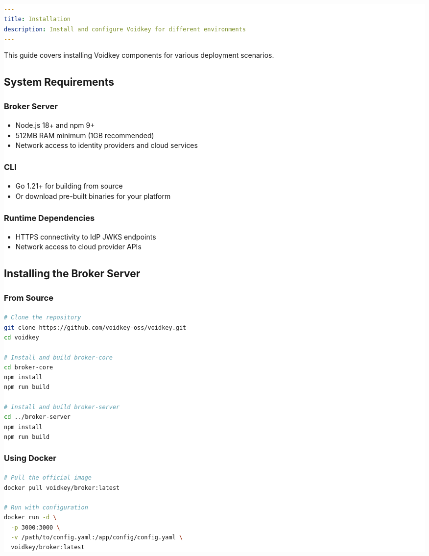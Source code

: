 ```yaml
---
title: Installation
description: Install and configure Voidkey for different environments
---
```


This guide covers installing Voidkey components for various deployment scenarios.

## System Requirements

### Broker Server
- Node.js 18+ and npm 9+
- 512MB RAM minimum (1GB recommended)
- Network access to identity providers and cloud services

### CLI
- Go 1.21+ for building from source
- Or download pre-built binaries for your platform

### Runtime Dependencies
- HTTPS connectivity to IdP JWKS endpoints
- Network access to cloud provider APIs

## Installing the Broker Server

### From Source

```bash
# Clone the repository
git clone https://github.com/voidkey-oss/voidkey.git
cd voidkey

# Install and build broker-core
cd broker-core
npm install
npm run build

# Install and build broker-server
cd ../broker-server
npm install
npm run build
```

### Using Docker

```bash
# Pull the official image
docker pull voidkey/broker:latest

# Run with configuration
docker run -d \
  -p 3000:3000 \
  -v /path/to/config.yaml:/app/config/config.yaml \
  voidkey/broker:latest
```
